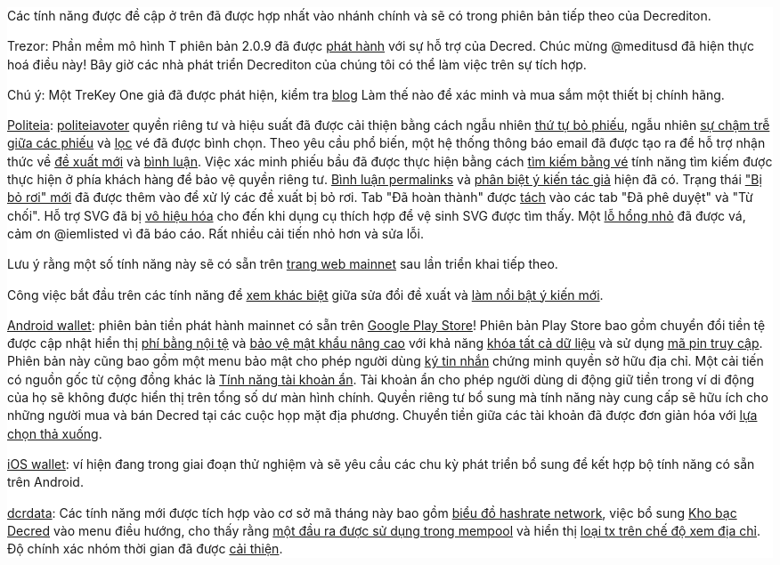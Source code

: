 Các tính năng được đề cập ở trên đã được hợp nhất vào nhánh chính và sẽ có trong phiên bản tiếp theo của Decrediton.

Trezor: Phần mềm mô hình T phiên bản 2.0.9 đã được [phát hành](https://blog.trezor.io/firmware-updates-2-0-9-and-1-7-1-developed-by-the-community-for-the-community-c4b965741ca3) với sự hỗ trợ của Decred. Chúc mừng @meditusd đã hiện thực hoá điều này! Bây giờ các nhà phát triển Decrediton của chúng tôi có thể làm việc trên sự tích hợp.

Chú ý: Một TreKey One giả đã được phát hiện, kiểm tra [blog](https://blog.trezor.io/psa-non-genuine-trezor-devices-979b64e359a7) Làm thế nào để xác minh và mua sắm một thiết bị chính hãng.

[Politeia](https://github.com/decred/politeia): [politeiavoter](https://github.com/decred/politeia/tree/master/politeiavoter) quyền riêng tư và hiệu suất đã được cải thiện bằng cách ngẫu nhiên [thứ tự bỏ phiếu](https://github.com/decred/politeia/issues/565), ngẫu nhiên [sự chậm trễ giữa các phiếu](https://github.com/decred/politeia/pull/579) và [lọc](https://github.com/decred/politeia/issues/562) vé đã được bình chọn. Theo yêu cầu phổ biến, một hệ thống thông báo email đã được tạo ra để hỗ trợ nhận thức về [đề xuất mới](https://github.com/decred/politeiagui/pull/848) và [bình luận](https://github.com/decred/politeiagui/pull/919). Việc xác minh phiếu bầu đã được thực hiện bằng cách [tìm kiếm bằng vé](https://github.com/decred/politeiagui/pull/899) tính năng tìm kiếm được thực hiện ở phía khách hàng để bảo vệ quyền riêng tư. [Bình luận permalinks](https://github.com/decred/politeiagui/issues/753) và [ phân biệt ý kiến tác giả](https://github.com/decred/politeiagui/issues/877) hiện đã có. Trạng thái ["Bị bỏ rơi" mới](https://github.com/decred/politeiagui/issues/889) đã được thêm vào để xử lý các đề xuất bị bỏ rơi. Tab "Đã hoàn thành" được [tách](https://github.com/decred/politeiagui/issues/904) vào các tab "Đã phê duyệt" và "Từ chối". Hỗ trợ SVG đã bị [vô hiệu hóa](https://github.com/decred/politeia/pull/626) cho đến khi dụng cụ thích hợp để vệ sinh SVG được tìm thấy. Một [lỗ hổng nhỏ](https://github.com/decred/politeia/issues/563) đã được vá, cảm ơn @iemlisted vì đã báo cáo. Rất nhiều cải tiến nhỏ hơn và sửa lỗi.

Lưu ý rằng một số tính năng này sẽ có sẵn trên [trang web mainnet](https://proposals.decred.org/) sau lần triển khai tiếp theo.

Công việc bắt đầu trên các tính năng để [xem khác biệt](https://github.com/decred/politeiagui/issues/754) giữa sửa đổi đề xuất và [làm nổi bật ý kiến mới](https://github.com/decred/politeiagui/pull/897).

[Android wallet](https://github.com/decred/dcrandroid): phiên bản tiền phát hành mainnet có sẵn trên [Google Play Store](https://play.google.com/store/apps/details?id=com.decred.dcrandroid.mainnet)! Phiên bản Play Store bao gồm chuyển đổi tiền tệ được cập nhật hiển thị [phí bằng nội tệ](https://github.com/decred/dcrandroid/issues/192) và [bảo vệ mật khẩu nâng cao](https://github.com/decred/dcrandroid/issues/134) với khả năng [khóa tất cả dữ liệu](https://github.com/decred/dcrandroid/issues/187) và sử dụng [mã pin truy cập](https://github.com/decred/dcrandroid/issues/180). Phiên bản này cũng bao gồm một menu bảo mật cho phép người dùng [ký tin nhắn](https://github.com/decred/dcrandroid/issues/226) chứng minh quyền sở hữu địa chỉ. Một cải tiến có nguồn gốc từ cộng đồng khác là [Tính năng tài khoản ẩn](https://github.com/decred/dcrandroid/issues/175). Tài khoản ẩn cho phép người dùng di động giữ tiền trong ví di động của họ sẽ không được hiển thị trên tổng số dư màn hình chính. Quyền riêng tư bổ sung mà tính năng này cung cấp sẽ hữu ích cho những người mua và bán Decred tại các cuộc họp mặt địa phương. Chuyển tiền giữa các tài khoản đã được đơn giản hóa với [lựa chọn thả xuống](https://github.com/decred/dcrandroid/issues/119).

[iOS wallet](https://github.com/raedahgroup/dcrios): ví hiện đang trong giai đoạn thử nghiệm và sẽ yêu cầu các chu kỳ phát triển bổ sung để kết hợp bộ tính năng có sẵn trên Android.

[dcrdata](https://github.com/decred/dcrdata): Các tính năng mới được tích hợp vào cơ sở mã tháng này bao gồm [biểu đồ hashrate network](https://github.com/decred/dcrdata/issues/723), việc bổ sung [Kho bạc Decred](https://github.com/decred/dcrdata/issues/784) vào menu điều hướng, cho thấy rằng [một đầu ra được sử dụng trong mempool](https://github.com/decred/dcrdata/issues/825) và hiển thị [loại tx trên chế độ xem địa chỉ](https://github.com/decred/dcrdata/issues/741). Độ chính xác nhóm thời gian đã được [cải thiện](https://github.com/decred/dcrdata/issues/776).
